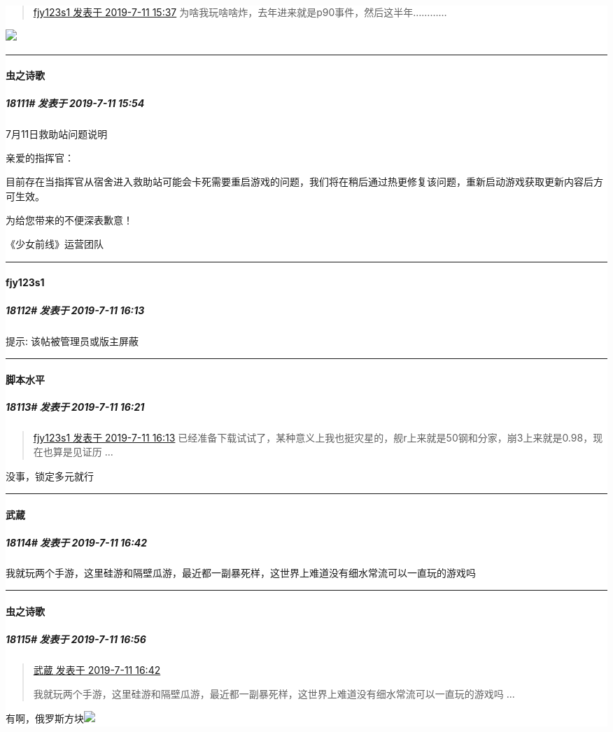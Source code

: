 <blockquote><a href="httphttps://bbs.saraba1st.com/2b/forum.php?mod=redirect&amp;goto=findpost&amp;pid=44473354&amp;ptid=1471785" target="_blank">fjy123s1 发表于 2019-7-11 15:37</a>
为啥我玩啥啥炸，去年进来就是p90事件，然后这半年…………</blockquote>
<img src="https://static.saraba1st.com/image/smiley/face2017/067.png" referrerpolicy="no-referrer">

*****

####  虫之诗歌  
##### 18111#       发表于 2019-7-11 15:54

7月11日救助站问题说明

亲爱的指挥官：

目前存在当指挥官从宿舍进入救助站可能会卡死需要重启游戏的问题，我们将在稍后通过热更修复该问题，重新启动游戏获取更新内容后方可生效。

为给您带来的不便深表歉意！

《少女前线》运营团队 ​​​​ 

*****

####  fjy123s1  
##### 18112#       发表于 2019-7-11 16:13

提示: 该帖被管理员或版主屏蔽

*****

####  脚本水平  
##### 18113#       发表于 2019-7-11 16:21

<blockquote><a href="httphttps://bbs.saraba1st.com/2b/forum.php?mod=redirect&amp;goto=findpost&amp;pid=44473781&amp;ptid=1471785" target="_blank">fjy123s1 发表于 2019-7-11 16:13</a>
已经准备下载试试了，某种意义上我也挺灾星的，舰r上来就是50钢和分家，崩3上来就是0.98，现在也算是见证历 ...</blockquote>
没事，锁定多元就行

*****

####  武蔵  
##### 18114#       发表于 2019-7-11 16:42

我就玩两个手游，这里硅游和隔壁瓜游，最近都一副暴死样，这世界上难道没有细水常流可以一直玩的游戏吗

*****

####  虫之诗歌  
##### 18115#       发表于 2019-7-11 16:56

<blockquote><a href="httphttps://bbs.saraba1st.com/2b/forum.php?mod=redirect&amp;goto=findpost&amp;pid=44474216&amp;ptid=1471785" target="_blank">武蔵 发表于 2019-7-11 16:42</a>

我就玩两个手游，这里硅游和隔壁瓜游，最近都一副暴死样，这世界上难道没有细水常流可以一直玩的游戏吗 ...</blockquote>
有啊，俄罗斯方块<img src="https://static.saraba1st.com/image/smiley/face2017/065.png" referrerpolicy="no-referrer">
